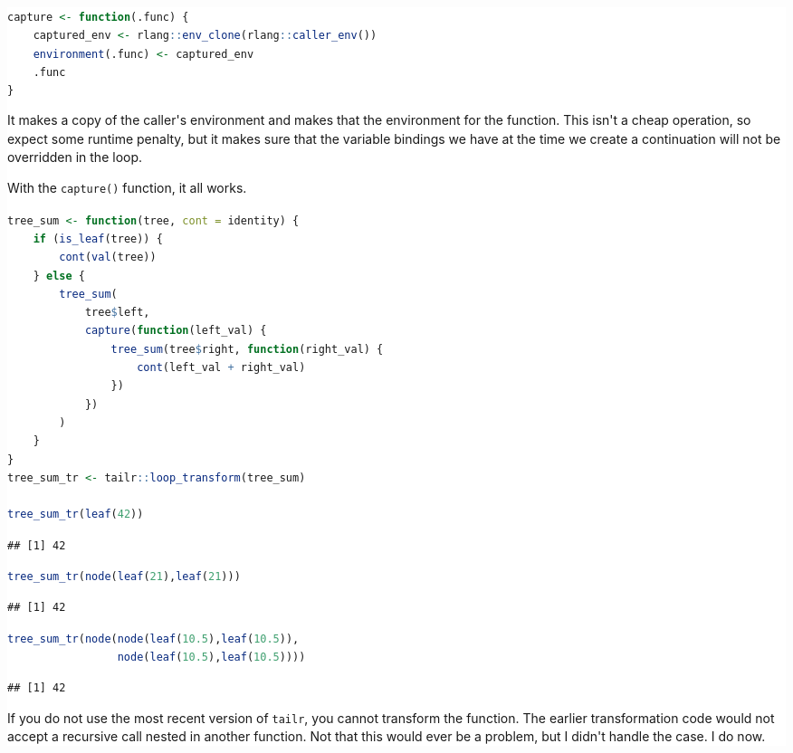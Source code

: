 
```r
capture <- function(.func) {
    captured_env <- rlang::env_clone(rlang::caller_env())
    environment(.func) <- captured_env
    .func
}
```

It makes a copy of the caller's environment and makes that the environment for the function. This isn't a cheap operation, so expect some runtime penalty, but it makes sure that the variable bindings we have at the time we create a continuation will not be overridden in the loop.

With the `capture()` function, it all works.


```r
tree_sum <- function(tree, cont = identity) {
    if (is_leaf(tree)) {
        cont(val(tree))
    } else {
        tree_sum(
            tree$left,
            capture(function(left_val) {
                tree_sum(tree$right, function(right_val) {
                    cont(left_val + right_val)
                })
            })
        )
    }
}
tree_sum_tr <- tailr::loop_transform(tree_sum)

tree_sum_tr(leaf(42))
```

```
## [1] 42
```

```r
tree_sum_tr(node(leaf(21),leaf(21)))
```

```
## [1] 42
```

```r
tree_sum_tr(node(node(leaf(10.5),leaf(10.5)),
                 node(leaf(10.5),leaf(10.5))))
```

```
## [1] 42
```

If you do not use the most recent version of `tailr`, you cannot transform the function. The earlier transformation code would not accept a recursive call nested in another function. Not that this would ever be a problem, but I didn't handle the case. I do now.
